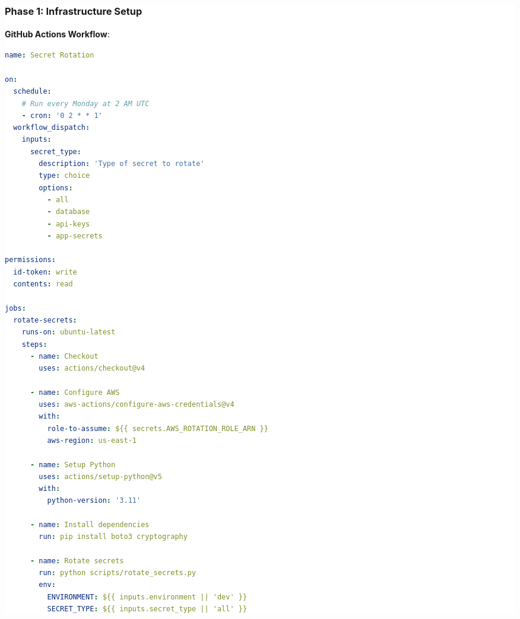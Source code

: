 ### Phase 1: Infrastructure Setup

**GitHub Actions Workflow**:
```yaml
name: Secret Rotation

on:
  schedule:
    # Run every Monday at 2 AM UTC
    - cron: '0 2 * * 1'
  workflow_dispatch:
    inputs:
      secret_type:
        description: 'Type of secret to rotate'
        type: choice
        options:
          - all
          - database
          - api-keys
          - app-secrets

permissions:
  id-token: write
  contents: read

jobs:
  rotate-secrets:
    runs-on: ubuntu-latest
    steps:
      - name: Checkout
        uses: actions/checkout@v4
      
      - name: Configure AWS
        uses: aws-actions/configure-aws-credentials@v4
        with:
          role-to-assume: ${{ secrets.AWS_ROTATION_ROLE_ARN }}
          aws-region: us-east-1
      
      - name: Setup Python
        uses: actions/setup-python@v5
        with:
          python-version: '3.11'
      
      - name: Install dependencies
        run: pip install boto3 cryptography
      
      - name: Rotate secrets
        run: python scripts/rotate_secrets.py
        env:
          ENVIRONMENT: ${{ inputs.environment || 'dev' }}
          SECRET_TYPE: ${{ inputs.secret_type || 'all' }}
```
